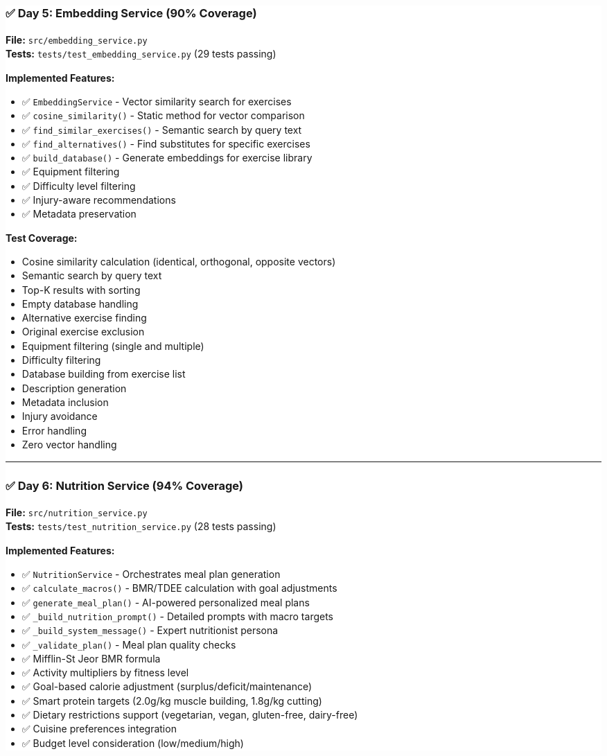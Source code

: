 
### ✅ Day 5: Embedding Service (90% Coverage)
**File:** `src/embedding_service.py`  
**Tests:** `tests/test_embedding_service.py` (29 tests passing)

**Implemented Features:**
- ✅ `EmbeddingService` - Vector similarity search for exercises
- ✅ `cosine_similarity()` - Static method for vector comparison
- ✅ `find_similar_exercises()` - Semantic search by query text
- ✅ `find_alternatives()` - Find substitutes for specific exercises
- ✅ `build_database()` - Generate embeddings for exercise library
- ✅ Equipment filtering
- ✅ Difficulty level filtering
- ✅ Injury-aware recommendations
- ✅ Metadata preservation

**Test Coverage:**
- Cosine similarity calculation (identical, orthogonal, opposite vectors)
- Semantic search by query text
- Top-K results with sorting
- Empty database handling
- Alternative exercise finding
- Original exercise exclusion
- Equipment filtering (single and multiple)
- Difficulty filtering
- Database building from exercise list
- Description generation
- Metadata inclusion
- Injury avoidance
- Error handling
- Zero vector handling

---

### ✅ Day 6: Nutrition Service (94% Coverage)
**File:** `src/nutrition_service.py`  
**Tests:** `tests/test_nutrition_service.py` (28 tests passing)

**Implemented Features:**
- ✅ `NutritionService` - Orchestrates meal plan generation
- ✅ `calculate_macros()` - BMR/TDEE calculation with goal adjustments
- ✅ `generate_meal_plan()` - AI-powered personalized meal plans
- ✅ `_build_nutrition_prompt()` - Detailed prompts with macro targets
- ✅ `_build_system_message()` - Expert nutritionist persona
- ✅ `_validate_plan()` - Meal plan quality checks
- ✅ Mifflin-St Jeor BMR formula
- ✅ Activity multipliers by fitness level
- ✅ Goal-based calorie adjustment (surplus/deficit/maintenance)
- ✅ Smart protein targets (2.0g/kg muscle building, 1.8g/kg cutting)
- ✅ Dietary restrictions support (vegetarian, vegan, gluten-free, dairy-free)
- ✅ Cuisine preferences integration
- ✅ Budget level consideration (low/medium/high)

